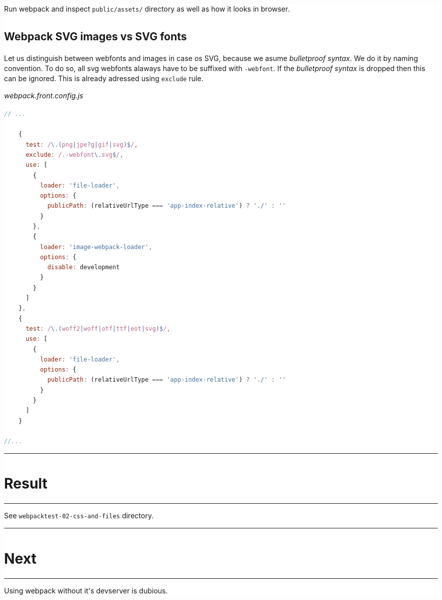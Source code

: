 Run webpack and inspect `public/assets/` directory as well as how it looks in browser.

## Webpack SVG images vs SVG fonts

Let us distinguish between webfonts and images in case os SVG, because we asume *bulletproof syntax*. We do it by naming convention. To do so, all svg webfonts alaways have to be suffixed with `-webfont`. If the *bulletproof syntax* is dropped then this can be ignored. This is already adressed using `exclude` rule.

_webpack.front.config.js_

```javascript
// ...

    {
      test: /\.(png|jpe?g|gif|svg)$/,
      exclude: /.-webfont\.svg$/,
      use: [
        {
          loader: 'file-loader',
          options: {
            publicPath: (relativeUrlType === 'app-index-relative') ? './' : ''
          }
        },
        {
          loader: 'image-webpack-loader',
          options: {
            disable: development
          }
        }
      ]
    },
    {
      test: /\.(woff2|woff|otf|ttf|eot|svg)$/,
      use: [
        {
          loader: 'file-loader',
          options: {
            publicPath: (relativeUrlType === 'app-index-relative') ? './' : ''
          }
        }
      ]
    }

//...
```

---
# Result
---

See `webpacktest-02-css-and-files` directory.

---
# Next
---

Using webpack without it's devserver is dubious.